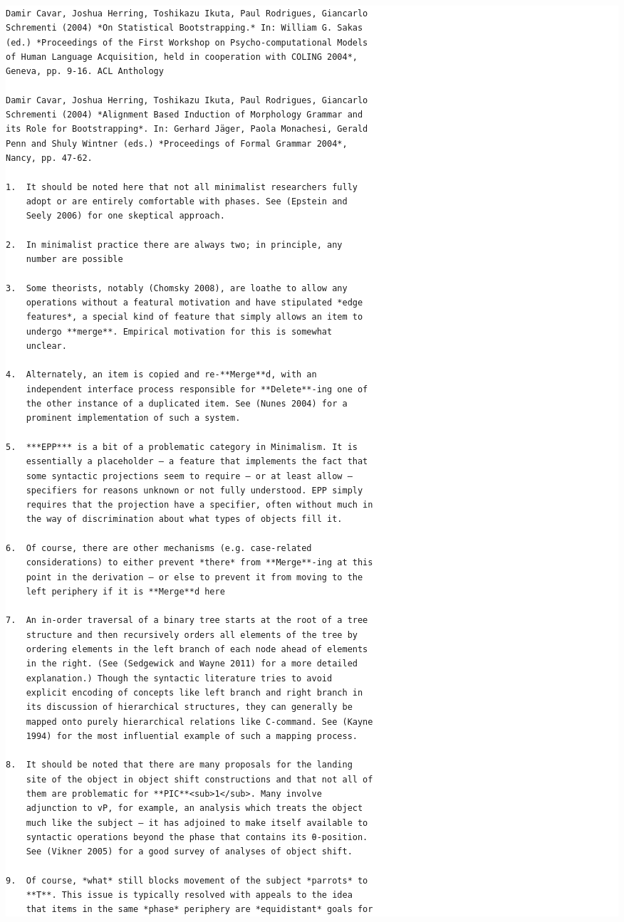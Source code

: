 ~~~~
Damir Cavar, Joshua Herring, Toshikazu Ikuta, Paul Rodrigues, Giancarlo
Schrementi (2004) *On Statistical Bootstrapping.* In: William G. Sakas
(ed.) *Proceedings of the First Workshop on Psycho-computational Models
of Human Language Acquisition, held in cooperation with COLING 2004*,
Geneva, pp. 9-16. ACL Anthology

Damir Cavar, Joshua Herring, Toshikazu Ikuta, Paul Rodrigues, Giancarlo
Schrementi (2004) *Alignment Based Induction of Morphology Grammar and
its Role for Bootstrapping*. In: Gerhard Jäger, Paola Monachesi, Gerald
Penn and Shuly Wintner (eds.) *Proceedings of Formal Grammar 2004*,
Nancy, pp. 47-62.

1.  It should be noted here that not all minimalist researchers fully
    adopt or are entirely comfortable with phases. See (Epstein and
    Seely 2006) for one skeptical approach.

2.  In minimalist practice there are always two; in principle, any
    number are possible

3.  Some theorists, notably (Chomsky 2008), are loathe to allow any
    operations without a featural motivation and have stipulated *edge
    features*, a special kind of feature that simply allows an item to
    undergo **merge**. Empirical motivation for this is somewhat
    unclear.

4.  Alternately, an item is copied and re-**Merge**d, with an
    independent interface process responsible for **Delete**-ing one of
    the other instance of a duplicated item. See (Nunes 2004) for a
    prominent implementation of such a system.

5.  ***EPP*** is a bit of a problematic category in Minimalism. It is
    essentially a placeholder — a feature that implements the fact that
    some syntactic projections seem to require — or at least allow —
    specifiers for reasons unknown or not fully understood. EPP simply
    requires that the projection have a specifier, often without much in
    the way of discrimination about what types of objects fill it.

6.  Of course, there are other mechanisms (e.g. case-related
    considerations) to either prevent *there* from **Merge**-ing at this
    point in the derivation — or else to prevent it from moving to the
    left periphery if it is **Merge**d here

7.  An in-order traversal of a binary tree starts at the root of a tree
    structure and then recursively orders all elements of the tree by
    ordering elements in the left branch of each node ahead of elements
    in the right. (See (Sedgewick and Wayne 2011) for a more detailed
    explanation.) Though the syntactic literature tries to avoid
    explicit encoding of concepts like left branch and right branch in
    its discussion of hierarchical structures, they can generally be
    mapped onto purely hierarchical relations like C-command. See (Kayne
    1994) for the most influential example of such a mapping process.

8.  It should be noted that there are many proposals for the landing
    site of the object in object shift constructions and that not all of
    them are problematic for **PIC**<sub>1</sub>. Many involve
    adjunction to vP, for example, an analysis which treats the object
    much like the subject — it has adjoined to make itself available to
    syntactic operations beyond the phase that contains its θ-position.
    See (Vikner 2005) for a good survey of analyses of object shift.

9.  Of course, *what* still blocks movement of the subject *parrots* to
    **T**. This issue is typically resolved with appeals to the idea
    that items in the same *phase* periphery are *equidistant* goals for
~~~~